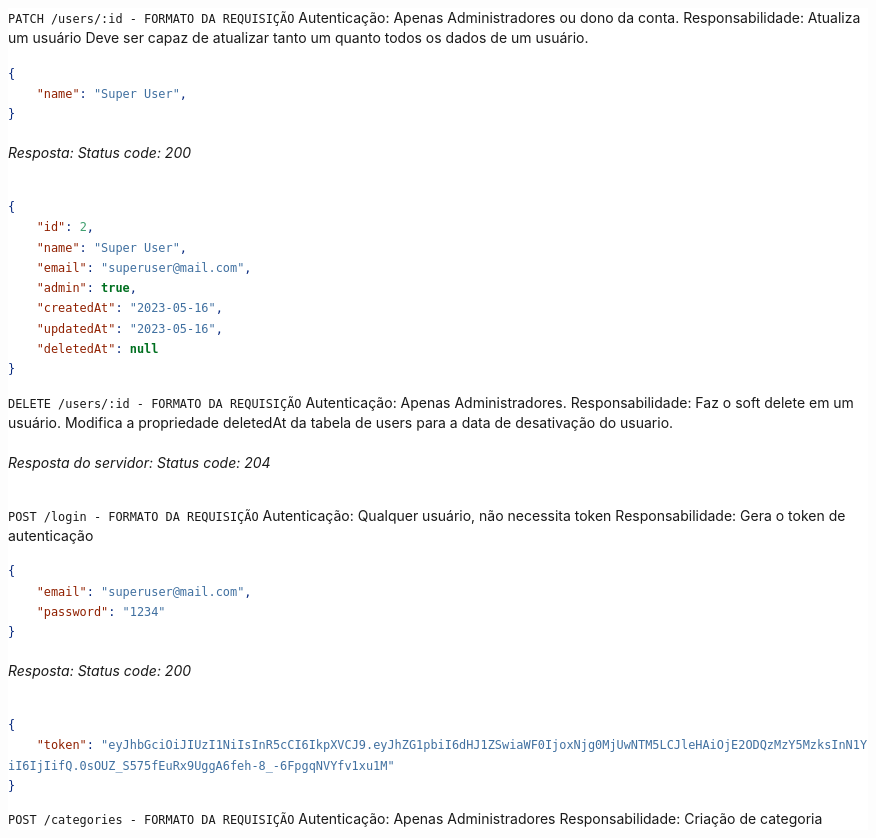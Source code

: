 `PATCH /users/:id - FORMATO DA REQUISIÇÃO`
Autenticação: Apenas Administradores ou dono da conta.
Responsabilidade: Atualiza um usuário
Deve ser capaz de atualizar tanto um quanto todos os dados de um usuário.

```json
{
    "name": "Super User",
}
```

###### Resposta:  Status code: 200 
```json
{
	"id": 2,
	"name": "Super User",
	"email": "superuser@mail.com",
	"admin": true,
	"createdAt": "2023-05-16",
	"updatedAt": "2023-05-16",
	"deletedAt": null
}
```


`DELETE /users/:id - FORMATO DA REQUISIÇÃO`
Autenticação: Apenas Administradores.
Responsabilidade: Faz o soft delete em um usuário.
Modifica a propriedade deletedAt da tabela de users para a data de desativação do usuario.

######  Resposta do servidor: Status code: 204



`POST /login - FORMATO DA REQUISIÇÃO`
Autenticação: Qualquer usuário, não necessita token
Responsabilidade: Gera o token de autenticação
```json
{
	"email": "superuser@mail.com",
	"password": "1234"
}
```

###### Resposta:  Status code: 200 
```json
{
	"token": "eyJhbGciOiJIUzI1NiIsInR5cCI6IkpXVCJ9.eyJhZG1pbiI6dHJ1ZSwiaWF0IjoxNjg0MjUwNTM5LCJleHAiOjE2ODQzMzY5MzksInN1YiI6IjIifQ.0sOUZ_S575fEuRx9UggA6feh-8_-6FpgqNVYfv1xu1M"
}
```


`POST /categories - FORMATO DA REQUISIÇÃO`
Autenticação: Apenas Administradores
Responsabilidade: Criação de categoria
